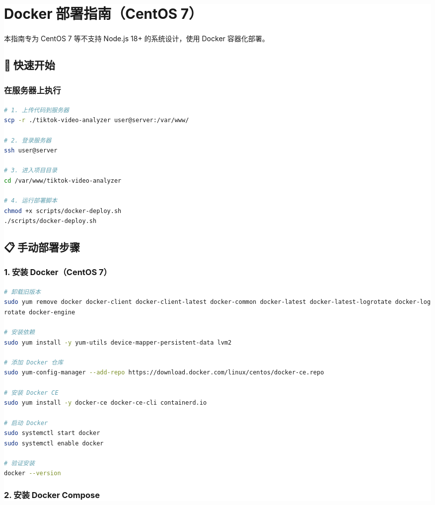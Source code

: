 # Docker 部署指南（CentOS 7）

本指南专为 CentOS 7 等不支持 Node.js 18+ 的系统设计，使用 Docker 容器化部署。

## 🚀 快速开始

### 在服务器上执行

```bash
# 1. 上传代码到服务器
scp -r ./tiktok-video-analyzer user@server:/var/www/

# 2. 登录服务器
ssh user@server

# 3. 进入项目目录
cd /var/www/tiktok-video-analyzer

# 4. 运行部署脚本
chmod +x scripts/docker-deploy.sh
./scripts/docker-deploy.sh
```

## 📋 手动部署步骤

### 1. 安装 Docker（CentOS 7）

```bash
# 卸载旧版本
sudo yum remove docker docker-client docker-client-latest docker-common docker-latest docker-latest-logrotate docker-logrotate docker-engine

# 安装依赖
sudo yum install -y yum-utils device-mapper-persistent-data lvm2

# 添加 Docker 仓库
sudo yum-config-manager --add-repo https://download.docker.com/linux/centos/docker-ce.repo

# 安装 Docker CE
sudo yum install -y docker-ce docker-ce-cli containerd.io

# 启动 Docker
sudo systemctl start docker
sudo systemctl enable docker

# 验证安装
docker --version
```

### 2. 安装 Docker Compose
